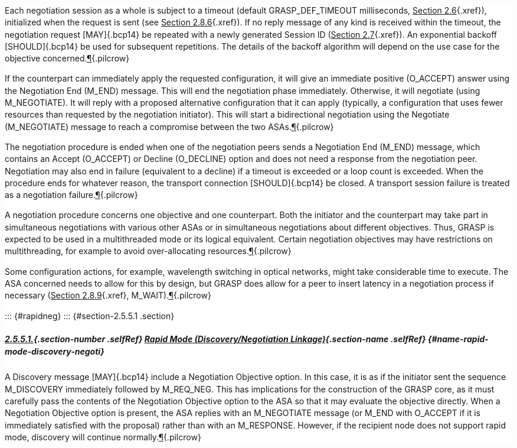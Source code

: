 Each negotiation session as a whole is subject to a timeout (default
GRASP_DEF_TIMEOUT milliseconds, [Section 2.6](#Constants){.xref}),
initialized when the request is sent (see [Section
2.8.6](#RequestMessage){.xref}). If no reply message of any kind is
received within the timeout, the negotiation request [MAY]{.bcp14} be
repeated with a newly generated Session ID ([Section
2.7](#SessionID){.xref}). An exponential backoff [SHOULD]{.bcp14} be
used for subsequent repetitions. The details of the backoff algorithm
will depend on the use case for the objective
concerned.[¶](#section-2.5.5-2){.pilcrow}

If the counterpart can immediately apply the requested configuration, it
will give an immediate positive (O_ACCEPT) answer using the Negotiation
End (M_END) message. This will end the negotiation phase immediately.
Otherwise, it will negotiate (using M_NEGOTIATE). It will reply with a
proposed alternative configuration that it can apply (typically, a
configuration that uses fewer resources than requested by the
negotiation initiator). This will start a bidirectional negotiation
using the Negotiate (M_NEGOTIATE) message to reach a compromise between
the two ASAs.[¶](#section-2.5.5-3){.pilcrow}

The negotiation procedure is ended when one of the negotiation peers
sends a Negotiation End (M_END) message, which contains an Accept
(O_ACCEPT) or Decline (O_DECLINE) option and does not need a response
from the negotiation peer. Negotiation may also end in failure
(equivalent to a decline) if a timeout is exceeded or a loop count is
exceeded. When the procedure ends for whatever reason, the transport
connection [SHOULD]{.bcp14} be closed. A transport session failure is
treated as a negotiation failure.[¶](#section-2.5.5-4){.pilcrow}

A negotiation procedure concerns one objective and one counterpart. Both
the initiator and the counterpart may take part in simultaneous
negotiations with various other ASAs or in simultaneous negotiations
about different objectives. Thus, GRASP is expected to be used in a
multithreaded mode or its logical equivalent. Certain negotiation
objectives may have restrictions on multithreading, for example to avoid
over-allocating resources.[¶](#section-2.5.5-5){.pilcrow}

Some configuration actions, for example, wavelength switching in optical
networks, might take considerable time to execute. The ASA concerned
needs to allow for this by design, but GRASP does allow for a peer to
insert latency in a negotiation process if necessary ([Section
2.8.9](#ConfirmWaitingMessage){.xref},
M_WAIT).[¶](#section-2.5.5-6){.pilcrow}

::: {#rapidneg}
::: {#section-2.5.5.1 .section}
##### [2.5.5.1.](#section-2.5.5.1){.section-number .selfRef} [Rapid Mode (Discovery/Negotiation Linkage)](#name-rapid-mode-discovery-negoti){.section-name .selfRef} {#name-rapid-mode-discovery-negoti}

A Discovery message [MAY]{.bcp14} include a Negotiation Objective
option. In this case, it is as if the initiator sent the sequence
M_DISCOVERY immediately followed by M_REQ_NEG. This has implications for
the construction of the GRASP core, as it must carefully pass the
contents of the Negotiation Objective option to the ASA so that it may
evaluate the objective directly. When a Negotiation Objective option is
present, the ASA replies with an M_NEGOTIATE message (or M_END with
O_ACCEPT if it is immediately satisfied with the proposal) rather than
with an M_RESPONSE. However, if the recipient node does not support
rapid mode, discovery will continue
normally.[¶](#section-2.5.5.1-1){.pilcrow}
